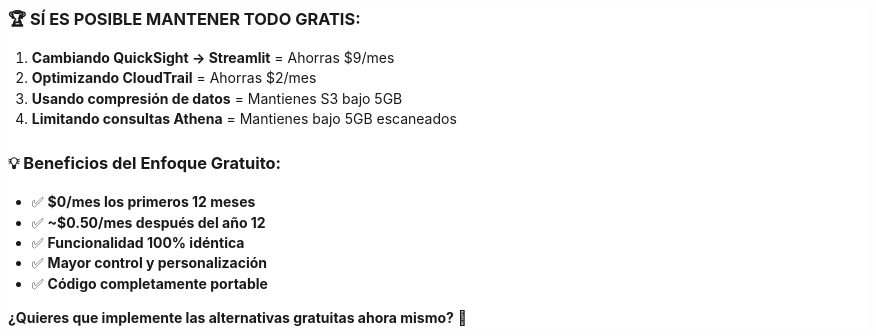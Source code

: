 ### **🏆 SÍ ES POSIBLE MANTENER TODO GRATIS:**

1. **Cambiando QuickSight → Streamlit** = Ahorras $9/mes
2. **Optimizando CloudTrail** = Ahorras $2/mes  
3. **Usando compresión de datos** = Mantienes S3 bajo 5GB
4. **Limitando consultas Athena** = Mantienes bajo 5GB escaneados

### **💡 Beneficios del Enfoque Gratuito:**
- ✅ **$0/mes los primeros 12 meses**
- ✅ **~$0.50/mes después del año 12**
- ✅ **Funcionalidad 100% idéntica**
- ✅ **Mayor control y personalización**
- ✅ **Código completamente portable**

**¿Quieres que implemente las alternativas gratuitas ahora mismo?** 🚀 